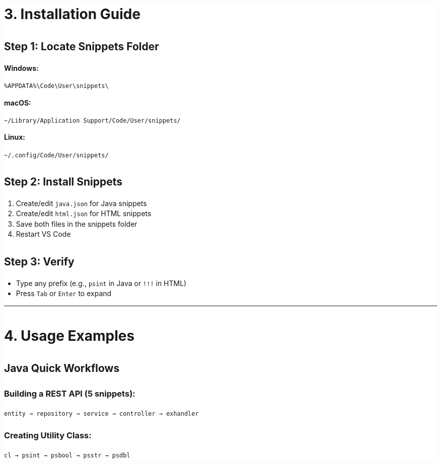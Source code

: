 
# 3. Installation Guide

## Step 1: Locate Snippets Folder

**Windows:**

```
%APPDATA%\Code\User\snippets\
```

**macOS:**

```
~/Library/Application Support/Code/User/snippets/
```

**Linux:**

```
~/.config/Code/User/snippets/
```

## Step 2: Install Snippets

1. Create/edit `java.json` for Java snippets
2. Create/edit `html.json` for HTML snippets
3. Save both files in the snippets folder
4. Restart VS Code

## Step 3: Verify

- Type any prefix (e.g., `psint` in Java or `!!!` in HTML)
- Press `Tab` or `Enter` to expand

---

# 4. Usage Examples

## Java Quick Workflows

### Building a REST API (5 snippets):

```
entity → repository → service → controller → exhandler
```

### Creating Utility Class:

```
cl → psint → psbool → psstr → psdbl
```
